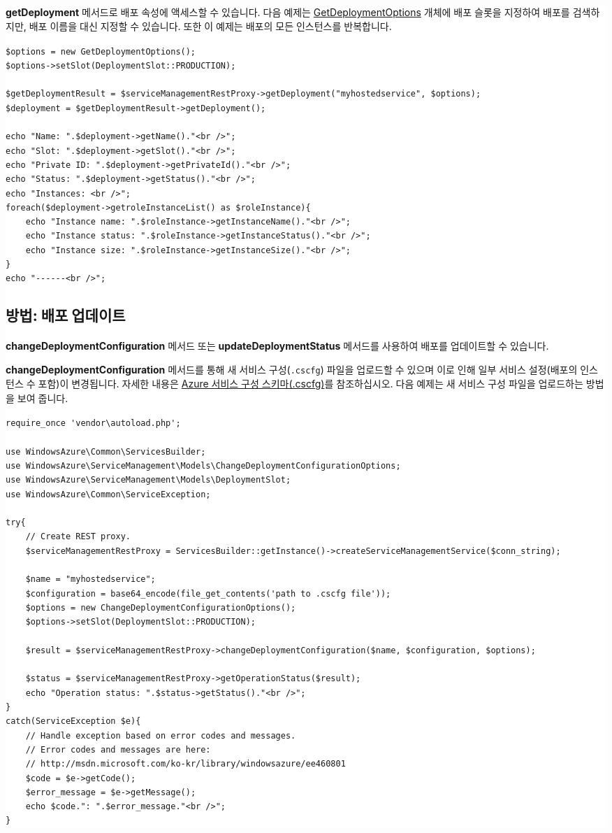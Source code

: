 **getDeployment** 메서드로 배포 속성에 액세스할 수 있습니다. 다음 예제는 [GetDeploymentOptions](https://github.com/WindowsAzure/azure-sdk-for-php/blob/master/WindowsAzure/ServiceManagement/Models/GetDeploymentOptions.php) 개체에 배포 슬롯을 지정하여 배포를 검색하지만, 배포 이름을 대신 지정할 수 있습니다. 또한 이 예제는 배포의 모든 인스턴스를 반복합니다.

    $options = new GetDeploymentOptions();
    $options->setSlot(DeploymentSlot::PRODUCTION);
        
    $getDeploymentResult = $serviceManagementRestProxy->getDeployment("myhostedservice", $options);
    $deployment = $getDeploymentResult->getDeployment();

    echo "Name: ".$deployment->getName()."<br />";
    echo "Slot: ".$deployment->getSlot()."<br />";
    echo "Private ID: ".$deployment->getPrivateId()."<br />";
    echo "Status: ".$deployment->getStatus()."<br />";
    echo "Instances: <br />";
    foreach($deployment->getroleInstanceList() as $roleInstance){
        echo "Instance name: ".$roleInstance->getInstanceName()."<br />";
        echo "Instance status: ".$roleInstance->getInstanceStatus()."<br />";
        echo "Instance size: ".$roleInstance->getInstanceSize()."<br />";
    }
    echo "------<br />";

방법: 배포 업데이트
-------------------

**changeDeploymentConfiguration** 메서드 또는 **updateDeploymentStatus** 메서드를 사용하여 배포를 업데이트할 수 있습니다.

**changeDeploymentConfiguration** 메서드를 통해 새 서비스 구성(`.cscfg`) 파일을 업로드할 수 있으며 이로 인해 일부 서비스 설정(배포의 인스턴스 수 포함)이 변경됩니다. 자세한 내용은 [Azure 서비스 구성 스키마(.cscfg)](http://msdn.microsoft.com/ko-kr/library/windowsazure/ee758710.aspx)를 참조하십시오. 다음 예제는 새 서비스 구성 파일을 업로드하는 방법을 보여 줍니다.

    require_once 'vendor\autoload.php';

    use WindowsAzure\Common\ServicesBuilder;
    use WindowsAzure\ServiceManagement\Models\ChangeDeploymentConfigurationOptions;
    use WindowsAzure\ServiceManagement\Models\DeploymentSlot;
    use WindowsAzure\Common\ServiceException;

    try{
        // Create REST proxy.
        $serviceManagementRestProxy = ServicesBuilder::getInstance()->createServiceManagementService($conn_string);
        
        $name = "myhostedservice";
        $configuration = base64_encode(file_get_contents('path to .cscfg file'));
        $options = new ChangeDeploymentConfigurationOptions();
        $options->setSlot(DeploymentSlot::PRODUCTION);

        $result = $serviceManagementRestProxy->changeDeploymentConfiguration($name, $configuration, $options);
        
        $status = $serviceManagementRestProxy->getOperationStatus($result);
        echo "Operation status: ".$status->getStatus()."<br />";
    }
    catch(ServiceException $e){
        // Handle exception based on error codes and messages.
        // Error codes and messages are here: 
        // http://msdn.microsoft.com/ko-kr/library/windowsazure/ee460801
        $code = $e->getCode();
        $error_message = $e->getMessage();
        echo $code.": ".$error_message."<br />";
    }
